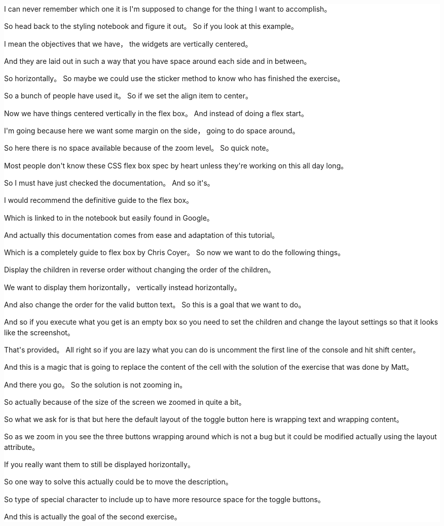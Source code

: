  I can never remember which one it is I'm supposed to change for the thing I want to accomplish。

 So head back to the styling notebook and figure it out。 So if you look at this example。

 I mean the objectives that we have， the widgets are vertically centered。

 And they are laid out in such a way that you have space around each side and in between。

 So horizontally。 So maybe we could use the sticker method to know who has finished the exercise。

 So a bunch of people have used it。 So if we set the align item to center。

 Now we have things centered vertically in the flex box。 And instead of doing a flex start。

 I'm going because here we want some margin on the side， going to do space around。

 So here there is no space available because of the zoom level。 So quick note。

 Most people don't know these CSS flex box spec by heart unless they're working on this all day long。

 So I must have just checked the documentation。 And so it's。

 I would recommend the definitive guide to the flex box。

 Which is linked to in the notebook but easily found in Google。

 And actually this documentation comes from ease and adaptation of this tutorial。

 Which is a completely guide to flex box by Chris Coyer。 So now we want to do the following things。

 Display the children in reverse order without changing the order of the children。

 We want to display them horizontally， vertically instead horizontally。

 And also change the order for the valid button text。 So this is a goal that we want to do。

 And so if you execute what you get is an empty box so you need to set the children and change the layout settings so that it looks like the screenshot。

 That's provided。 All right so if you are lazy what you can do is uncomment the first line of the console and hit shift center。

 And this is a magic that is going to replace the content of the cell with the solution of the exercise that was done by Matt。

 And there you go。 So the solution is not zooming in。

 So actually because of the size of the screen we zoomed in quite a bit。

 So what we ask for is that but here the default layout of the toggle button here is wrapping text and wrapping content。

 So as we zoom in you see the three buttons wrapping around which is not a bug but it could be modified actually using the layout attribute。

 If you really want them to still be displayed horizontally。

 So one way to solve this actually could be to move the description。

 So type of special character to include up to have more resource space for the toggle buttons。

 And this is actually the goal of the second exercise。
